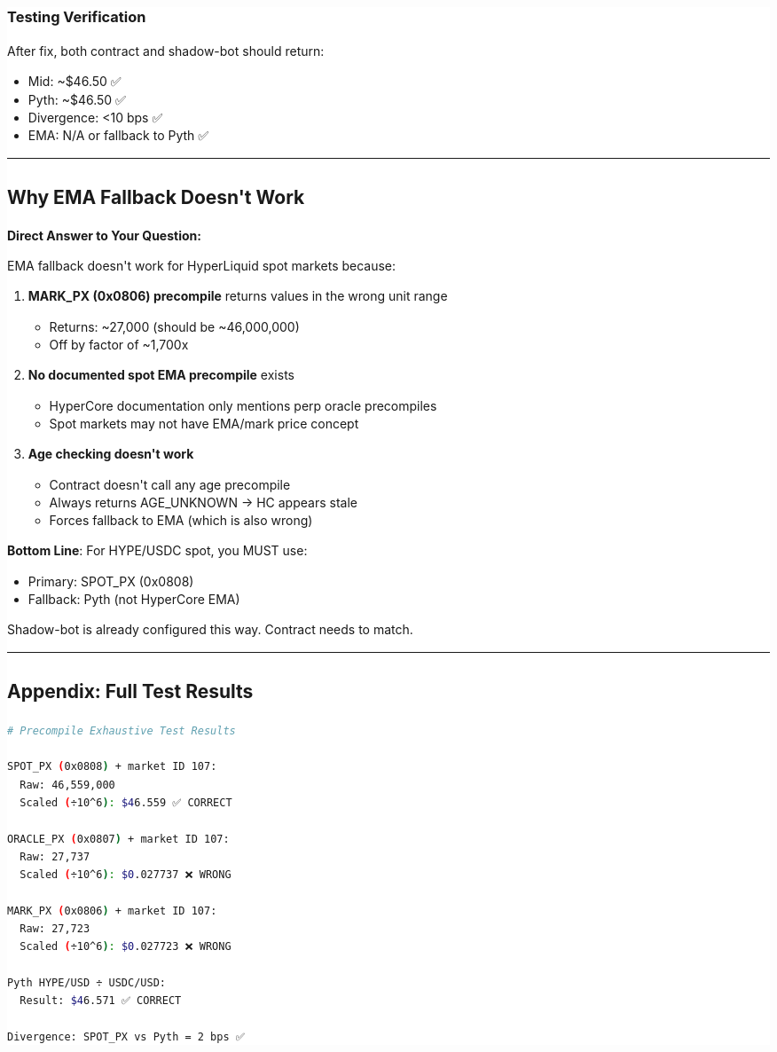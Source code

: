 ### Testing Verification

After fix, both contract and shadow-bot should return:
- Mid: ~$46.50 ✅
- Pyth: ~$46.50 ✅
- Divergence: <10 bps ✅
- EMA: N/A or fallback to Pyth ✅

---

## Why EMA Fallback Doesn't Work

**Direct Answer to Your Question:**

EMA fallback doesn't work for HyperLiquid spot markets because:

1. **MARK_PX (0x0806) precompile** returns values in the wrong unit range
   - Returns: ~27,000 (should be ~46,000,000)
   - Off by factor of ~1,700x

2. **No documented spot EMA precompile** exists
   - HyperCore documentation only mentions perp oracle precompiles
   - Spot markets may not have EMA/mark price concept

3. **Age checking doesn't work**
   - Contract doesn't call any age precompile
   - Always returns AGE_UNKNOWN → HC appears stale
   - Forces fallback to EMA (which is also wrong)

**Bottom Line**: For HYPE/USDC spot, you MUST use:
- Primary: SPOT_PX (0x0808)
- Fallback: Pyth (not HyperCore EMA)

Shadow-bot is already configured this way. Contract needs to match.

---

## Appendix: Full Test Results

```bash
# Precompile Exhaustive Test Results

SPOT_PX (0x0808) + market ID 107:
  Raw: 46,559,000
  Scaled (÷10^6): $46.559 ✅ CORRECT

ORACLE_PX (0x0807) + market ID 107:
  Raw: 27,737
  Scaled (÷10^6): $0.027737 ❌ WRONG

MARK_PX (0x0806) + market ID 107:
  Raw: 27,723
  Scaled (÷10^6): $0.027723 ❌ WRONG

Pyth HYPE/USD ÷ USDC/USD:
  Result: $46.571 ✅ CORRECT

Divergence: SPOT_PX vs Pyth = 2 bps ✅
```
